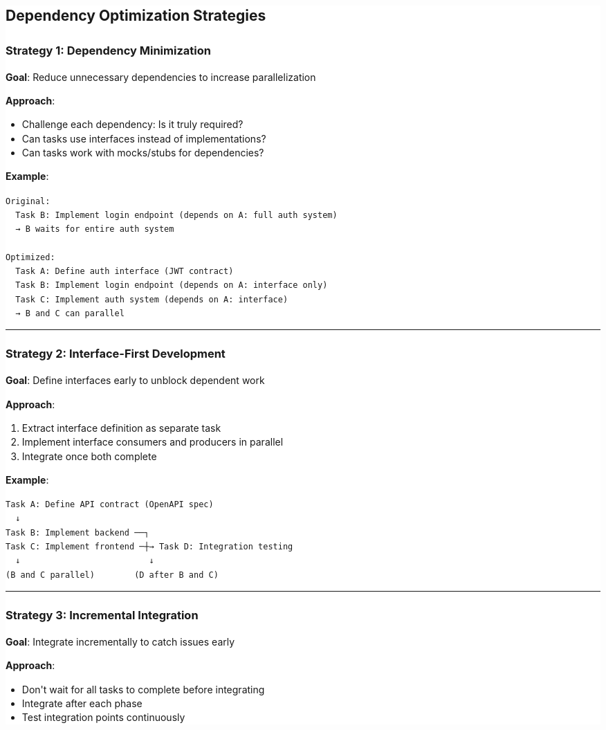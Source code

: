 
## Dependency Optimization Strategies

### Strategy 1: Dependency Minimization

**Goal**: Reduce unnecessary dependencies to increase parallelization

**Approach**:
- Challenge each dependency: Is it truly required?
- Can tasks use interfaces instead of implementations?
- Can tasks work with mocks/stubs for dependencies?

**Example**:
```
Original:
  Task B: Implement login endpoint (depends on A: full auth system)
  → B waits for entire auth system

Optimized:
  Task A: Define auth interface (JWT contract)
  Task B: Implement login endpoint (depends on A: interface only)
  Task C: Implement auth system (depends on A: interface)
  → B and C can parallel
```

---

### Strategy 2: Interface-First Development

**Goal**: Define interfaces early to unblock dependent work

**Approach**:
1. Extract interface definition as separate task
2. Implement interface consumers and producers in parallel
3. Integrate once both complete

**Example**:
```
Task A: Define API contract (OpenAPI spec)
  ↓
Task B: Implement backend ──┐
Task C: Implement frontend ─┼→ Task D: Integration testing
  ↓                          ↓
(B and C parallel)        (D after B and C)
```

---

### Strategy 3: Incremental Integration

**Goal**: Integrate incrementally to catch issues early

**Approach**:
- Don't wait for all tasks to complete before integrating
- Integrate after each phase
- Test integration points continuously
